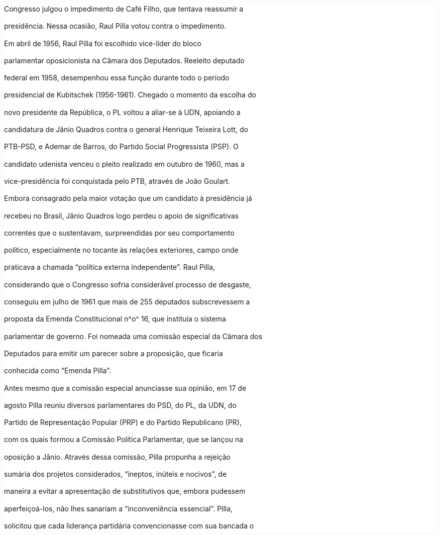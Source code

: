 Congresso julgou o impedimento de Café Filho, que tentava reassumir a

presidência. Nessa ocasião, Raul Pilla votou contra o impedimento.



Em abril de 1956, Raul Pilla foi escolhido vice-líder do bloco

parlamentar oposicionista na Câmara dos Deputados. Reeleito deputado

federal em 1958, desempenhou essa função durante todo o período

presidencial de Kubitschek (1956-1961). Chegado o momento da escolha do

novo presidente da República, o PL voltou a aliar-se à UDN, apoiando a

candidatura de Jânio Quadros contra o general Henrique Teixeira Lott, do

PTB-PSD, e Ademar de Barros, do Partido Social Progressista (PSP). O

candidato udenista venceu o pleito realizado em outubro de 1960, mas a

vice-presidência foi conquistada pelo PTB, através de João Goulart.



Embora consagrado pela maior votação que um candidato à presidência já

recebeu no Brasil, Jânio Quadros logo perdeu o apoio de significativas

correntes que o sustentavam, surpreendidas por seu comportamento

político, especialmente no tocante às relações exteriores, campo onde

praticava a chamada “política externa independente”. Raul Pilla,

considerando que o Congresso sofria considerável processo de desgaste,

conseguiu em julho de 1961 que mais de 255 deputados subscrevessem a

proposta da Emenda Constitucional n^o^ 16, que instituía o sistema

parlamentar de governo. Foi nomeada uma comissão especial da Câmara dos

Deputados para emitir um parecer sobre a proposição, que ficaria

conhecida como “Emenda Pilla”.



Antes mesmo que a comissão especial anunciasse sua opinião, em 17 de

agosto Pilla reuniu diversos parlamentares do PSD, do PL, da UDN, do

Partido de Representação Popular (PRP) e do Partido Republicano (PR),

com os quais formou a Comissão Política Parlamentar, que se lançou na

oposição a Jânio. Através dessa comissão, Pilla propunha a rejeição

sumária dos projetos considerados, “ineptos, inúteis e nocivos”, de

maneira a evitar a apresentação de substitutivos que, embora pudessem

aperfeiçoá-los, não lhes sanariam a “inconveniência essencial”. Pilla,

solicitou que cada liderança partidária convencionasse com sua bancada o
